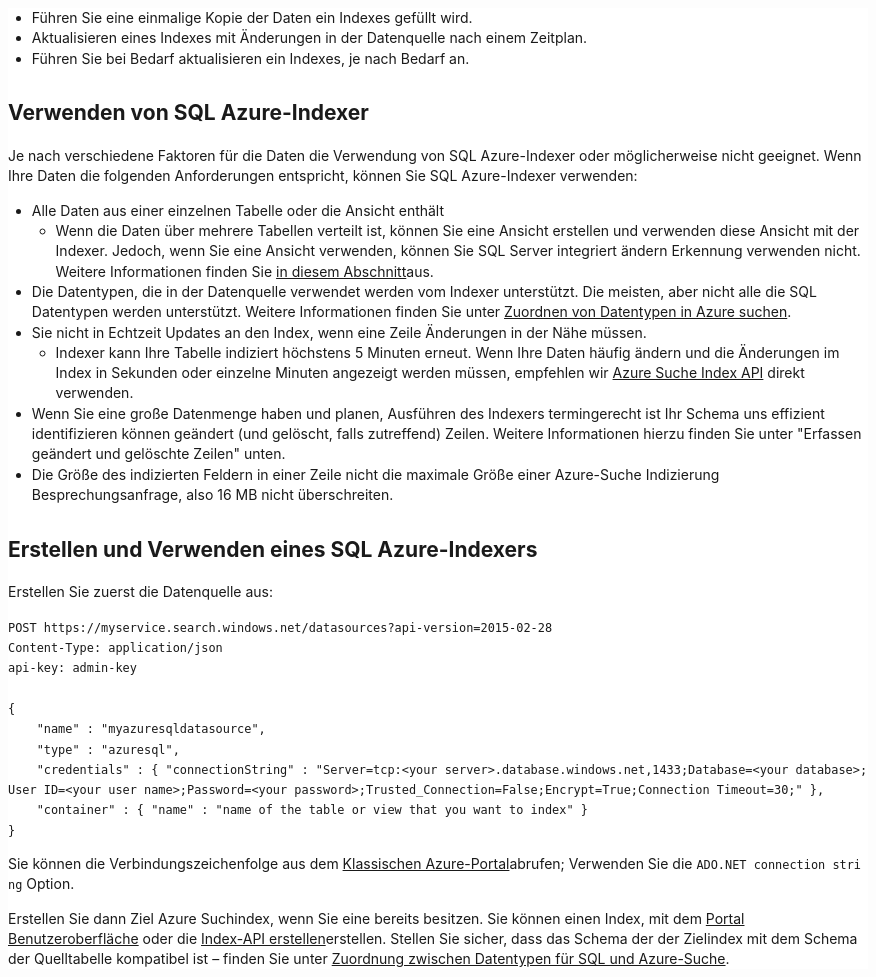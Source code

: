 - Führen Sie eine einmalige Kopie der Daten ein Indexes gefüllt wird.
- Aktualisieren eines Indexes mit Änderungen in der Datenquelle nach einem Zeitplan.
- Führen Sie bei Bedarf aktualisieren ein Indexes, je nach Bedarf an. 

## <a name="when-to-use-azure-sql-indexer"></a>Verwenden von SQL Azure-Indexer

Je nach verschiedene Faktoren für die Daten die Verwendung von SQL Azure-Indexer oder möglicherweise nicht geeignet. Wenn Ihre Daten die folgenden Anforderungen entspricht, können Sie SQL Azure-Indexer verwenden: 

- Alle Daten aus einer einzelnen Tabelle oder die Ansicht enthält
    - Wenn die Daten über mehrere Tabellen verteilt ist, können Sie eine Ansicht erstellen und verwenden diese Ansicht mit der Indexer. Jedoch, wenn Sie eine Ansicht verwenden, können Sie SQL Server integriert ändern Erkennung verwenden nicht. Weitere Informationen finden Sie [in diesem Abschnitt](#CaptureChangedRows)aus. 
- Die Datentypen, die in der Datenquelle verwendet werden vom Indexer unterstützt. Die meisten, aber nicht alle die SQL Datentypen werden unterstützt. Weitere Informationen finden Sie unter [Zuordnen von Datentypen in Azure suchen](http://go.microsoft.com/fwlink/p/?LinkID=528105). 
- Sie nicht in Echtzeit Updates an den Index, wenn eine Zeile Änderungen in der Nähe müssen. 
    - Indexer kann Ihre Tabelle indiziert höchstens 5 Minuten erneut. Wenn Ihre Daten häufig ändern und die Änderungen im Index in Sekunden oder einzelne Minuten angezeigt werden müssen, empfehlen wir [Azure Suche Index API](https://msdn.microsoft.com/library/azure/dn798930.aspx) direkt verwenden. 
- Wenn Sie eine große Datenmenge haben und planen, Ausführen des Indexers termingerecht ist Ihr Schema uns effizient identifizieren können geändert (und gelöscht, falls zutreffend) Zeilen. Weitere Informationen hierzu finden Sie unter "Erfassen geändert und gelöschte Zeilen" unten. 
- Die Größe des indizierten Feldern in einer Zeile nicht die maximale Größe einer Azure-Suche Indizierung Besprechungsanfrage, also 16 MB nicht überschreiten. 

## <a name="create-and-use-an-azure-sql-indexer"></a>Erstellen und Verwenden eines SQL Azure-Indexers

Erstellen Sie zuerst die Datenquelle aus: 

    POST https://myservice.search.windows.net/datasources?api-version=2015-02-28 
    Content-Type: application/json
    api-key: admin-key
    
    { 
        "name" : "myazuresqldatasource",
        "type" : "azuresql",
        "credentials" : { "connectionString" : "Server=tcp:<your server>.database.windows.net,1433;Database=<your database>;User ID=<your user name>;Password=<your password>;Trusted_Connection=False;Encrypt=True;Connection Timeout=30;" },
        "container" : { "name" : "name of the table or view that you want to index" }
    }


Sie können die Verbindungszeichenfolge aus dem [Klassischen Azure-Portal](https://portal.azure.com)abrufen; Verwenden Sie die `ADO.NET connection string` Option.

Erstellen Sie dann Ziel Azure Suchindex, wenn Sie eine bereits besitzen. Sie können einen Index, mit dem [Portal Benutzeroberfläche](https://portal.azure.com) oder die [Index-API erstellen](https://msdn.microsoft.com/library/azure/dn798941.aspx)erstellen. Stellen Sie sicher, dass das Schema der der Zielindex mit dem Schema der Quelltabelle kompatibel ist – finden Sie unter [Zuordnung zwischen Datentypen für SQL und Azure-Suche](#TypeMapping).
